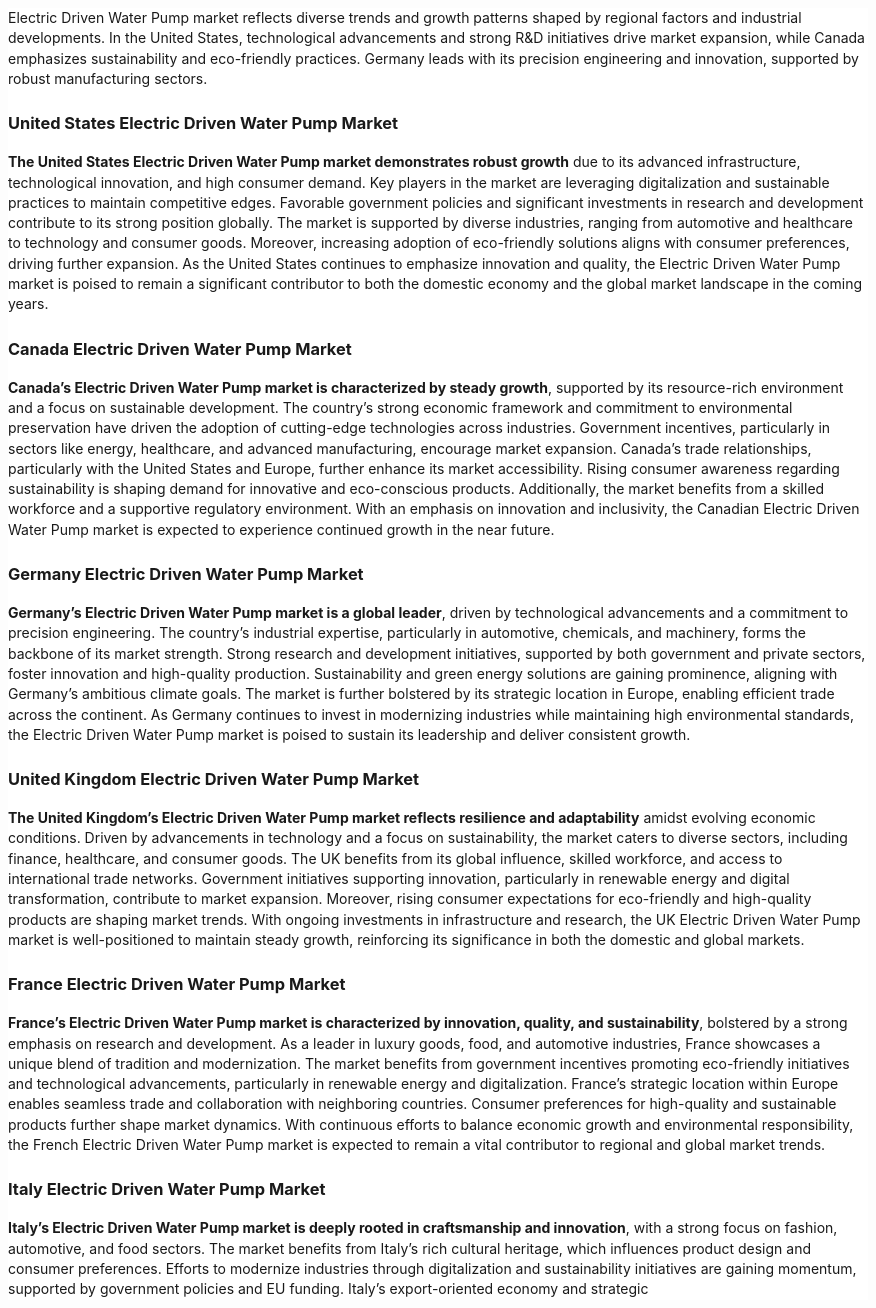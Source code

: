 Electric Driven Water Pump market reflects diverse trends and growth patterns shaped by regional factors and industrial developments. In the United States, technological advancements and strong R&amp;D initiatives drive market expansion, while Canada emphasizes sustainability and eco-friendly practices. Germany leads with its precision engineering and innovation, supported by robust manufacturing sectors.</span></em></p></blockquote><h3><strong>United States Electric Driven Water Pump Market</strong></h3><p><strong>The United States Electric Driven Water Pump market demonstrates robust growth</strong> due to its advanced infrastructure, technological innovation, and high consumer demand. Key players in the market are leveraging digitalization and sustainable practices to maintain competitive edges. Favorable government policies and significant investments in research and development contribute to its strong position globally. The market is supported by diverse industries, ranging from automotive and healthcare to technology and consumer goods. Moreover, increasing adoption of eco-friendly solutions aligns with consumer preferences, driving further expansion. As the United States continues to emphasize innovation and quality, the Electric Driven Water Pump market is poised to remain a significant contributor to both the domestic economy and the global market landscape in the coming years.</p><h3><strong>Canada Electric Driven Water Pump Market</strong></h3><p><strong>Canada&rsquo;s Electric Driven Water Pump market is characterized by steady growth</strong>, supported by its resource-rich environment and a focus on sustainable development. The country&rsquo;s strong economic framework and commitment to environmental preservation have driven the adoption of cutting-edge technologies across industries. Government incentives, particularly in sectors like energy, healthcare, and advanced manufacturing, encourage market expansion. Canada&rsquo;s trade relationships, particularly with the United States and Europe, further enhance its market accessibility. Rising consumer awareness regarding sustainability is shaping demand for innovative and eco-conscious products. Additionally, the market benefits from a skilled workforce and a supportive regulatory environment. With an emphasis on innovation and inclusivity, the Canadian Electric Driven Water Pump market is expected to experience continued growth in the near future.</p><h3><strong>Germany Electric Driven Water Pump Market</strong></h3><p><strong>Germany&rsquo;s Electric Driven Water Pump market is a global leader</strong>, driven by technological advancements and a commitment to precision engineering. The country&rsquo;s industrial expertise, particularly in automotive, chemicals, and machinery, forms the backbone of its market strength. Strong research and development initiatives, supported by both government and private sectors, foster innovation and high-quality production. Sustainability and green energy solutions are gaining prominence, aligning with Germany&rsquo;s ambitious climate goals. The market is further bolstered by its strategic location in Europe, enabling efficient trade across the continent. As Germany continues to invest in modernizing industries while maintaining high environmental standards, the Electric Driven Water Pump market is poised to sustain its leadership and deliver consistent growth.</p><h3><strong>United Kingdom Electric Driven Water Pump Market</strong></h3><p><strong>The United Kingdom&rsquo;s Electric Driven Water Pump market reflects resilience and adaptability</strong> amidst evolving economic conditions. Driven by advancements in technology and a focus on sustainability, the market caters to diverse sectors, including finance, healthcare, and consumer goods. The UK benefits from its global influence, skilled workforce, and access to international trade networks. Government initiatives supporting innovation, particularly in renewable energy and digital transformation, contribute to market expansion. Moreover, rising consumer expectations for eco-friendly and high-quality products are shaping market trends. With ongoing investments in infrastructure and research, the UK Electric Driven Water Pump market is well-positioned to maintain steady growth, reinforcing its significance in both the domestic and global markets.</p><h3><strong>France Electric Driven Water Pump Market</strong></h3><p><strong>France&rsquo;s Electric Driven Water Pump market is characterized by innovation, quality, and sustainability</strong>, bolstered by a strong emphasis on research and development. As a leader in luxury goods, food, and automotive industries, France showcases a unique blend of tradition and modernization. The market benefits from government incentives promoting eco-friendly initiatives and technological advancements, particularly in renewable energy and digitalization. France&rsquo;s strategic location within Europe enables seamless trade and collaboration with neighboring countries. Consumer preferences for high-quality and sustainable products further shape market dynamics. With continuous efforts to balance economic growth and environmental responsibility, the French Electric Driven Water Pump market is expected to remain a vital contributor to regional and global market trends.</p><h3><strong>Italy Electric Driven Water Pump Market</strong></h3><p><strong>Italy&rsquo;s Electric Driven Water Pump market is deeply rooted in craftsmanship and innovation</strong>, with a strong focus on fashion, automotive, and food sectors. The market benefits from Italy&rsquo;s rich cultural heritage, which influences product design and consumer preferences. Efforts to modernize industries through digitalization and sustainability initiatives are gaining momentum, supported by government policies and EU funding. Italy&rsquo;s export-oriented economy and strategic
